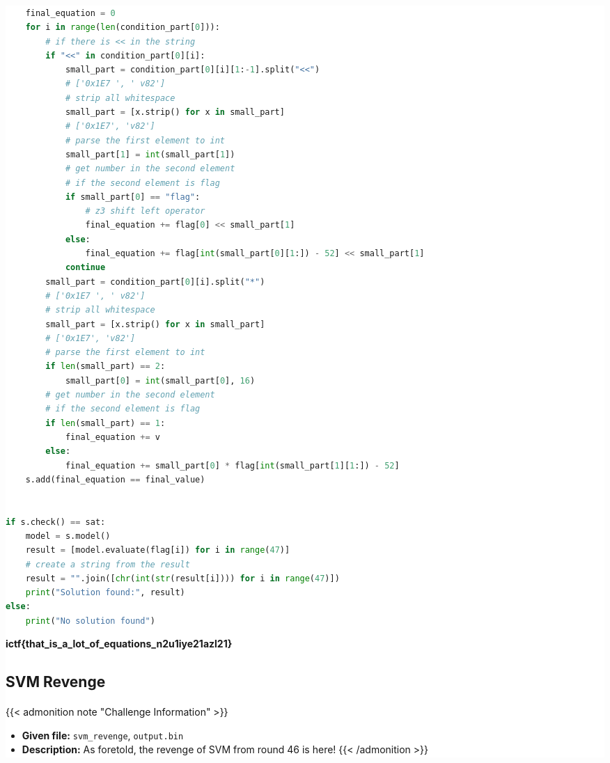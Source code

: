 ```Python
    final_equation = 0
    for i in range(len(condition_part[0])):
        # if there is << in the string
        if "<<" in condition_part[0][i]:
            small_part = condition_part[0][i][1:-1].split("<<")
            # ['0x1E7 ', ' v82']
            # strip all whitespace
            small_part = [x.strip() for x in small_part]
            # ['0x1E7', 'v82']
            # parse the first element to int
            small_part[1] = int(small_part[1])
            # get number in the second element
            # if the second element is flag
            if small_part[0] == "flag":
                # z3 shift left operator
                final_equation += flag[0] << small_part[1]
            else:
                final_equation += flag[int(small_part[0][1:]) - 52] << small_part[1]
            continue
        small_part = condition_part[0][i].split("*")
        # ['0x1E7 ', ' v82']
        # strip all whitespace
        small_part = [x.strip() for x in small_part]
        # ['0x1E7', 'v82']
        # parse the first element to int
        if len(small_part) == 2:
            small_part[0] = int(small_part[0], 16)
        # get number in the second element
        # if the second element is flag
        if len(small_part) == 1:
            final_equation += v
        else:
            final_equation += small_part[0] * flag[int(small_part[1][1:]) - 52]
    s.add(final_equation == final_value)


if s.check() == sat:
    model = s.model()
    result = [model.evaluate(flag[i]) for i in range(47)]
    # create a string from the result
    result = "".join([chr(int(str(result[i]))) for i in range(47)])
    print("Solution found:", result)
else:
    print("No solution found")
```

**ictf{that_is_a_lot_of_equations_n2u1iye21azl21}**

## SVM Revenge
{{< admonition note "Challenge Information" >}}
* **Given file:** `svm_revenge`, `output.bin`
* **Description:** As foretold, the revenge of SVM from round 46 is here!
{{< /admonition >}}

